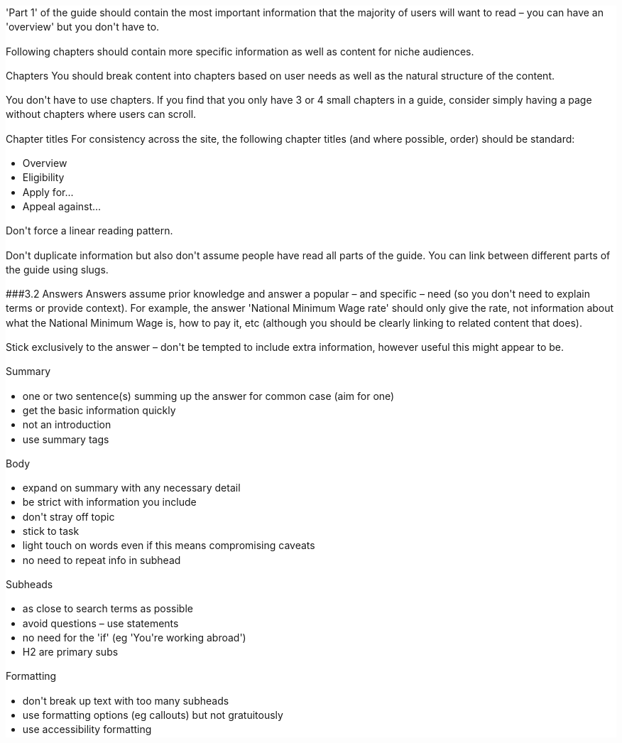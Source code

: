 'Part 1' of the guide should contain the most important information that the majority of users will want to read – you can have an 'overview' but you don't have to.

Following chapters should contain more specific information as well as content for niche audiences.

Chapters
You should break content into chapters based on user needs as well as the natural structure of the content.

You don't have to use chapters. If you find that you only have 3 or 4 small chapters in a guide, consider simply having a page without chapters where users can scroll.

Chapter titles
For consistency across the site, the following chapter titles (and where possible, order) should be standard:

- Overview
- Eligibility
- Apply for...
- Appeal against...

Don't force a linear reading pattern.

Don't duplicate information but also don't assume people have read all parts of the guide. You can link between different parts of the guide using slugs.

###3.2 Answers
Answers assume prior knowledge and answer a popular – and specific – need (so you don't need to explain terms or provide context). For example, the answer 'National Minimum Wage rate' should only give the rate, not information about what the National Minimum Wage is, how to pay it, etc (although you should be clearly linking to related content that does).

Stick exclusively to the answer – don't be tempted to include extra information, however useful this might appear to be.

Summary
- one or two sentence(s) summing up the answer for common case (aim for one)
- get the basic information quickly
- not an introduction
- use summary tags

Body
- expand on summary with any necessary detail
- be strict with information you include
- don't stray off topic
- stick to task
- light touch on words even if this means compromising caveats
- no need to repeat info in subhead

Subheads
- as close to search terms as possible
- avoid questions – use statements
- no need for the 'if' (eg 'You're working abroad')
- H2 are primary subs

Formatting
- don't break up text with too many subheads
- use formatting options (eg callouts) but not gratuitously
- use accessibility formatting
